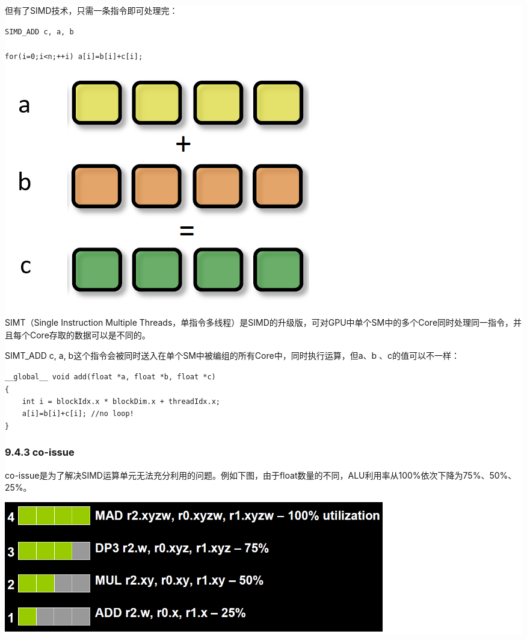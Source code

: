 但有了SIMD技术，只需一条指令即可处理完：

```
SIMD_ADD c, a, b

for(i=0;i<n;++i) a[i]=b[i]+c[i];
```

![053cc1fd-c4f8-416f-b91a-38faccf563bf](https://raw.githubusercontent.com/Ineloquent0/notes/main/images/053cc1fd-c4f8-416f-b91a-38faccf563bf.png)

SIMT（Single Instruction Multiple Threads，单指令多线程）是SIMD的升级版，可对GPU中单个SM中的多个Core同时处理同一指令，并且每个Core存取的数据可以是不同的。

SIMT\_ADD c, a, b这个指令会被同时送入在单个SM中被编组的所有Core中，同时执行运算，但a、b 、c的值可以不一样：

```
__global__ void add(float *a, float *b, float *c) 
{
    int i = blockIdx.x * blockDim.x + threadIdx.x;
    a[i]=b[i]+c[i]; //no loop!
}
```

### 9.4.3 co-issue

co-issue是为了解决SIMD运算单元无法充分利用的问题。例如下图，由于float数量的不同，ALU利用率从100%依次下降为75%、50%、25%。

![20250104200152](https://raw.githubusercontent.com/Ineloquent0/notes/main/images/20250104200152.png)
